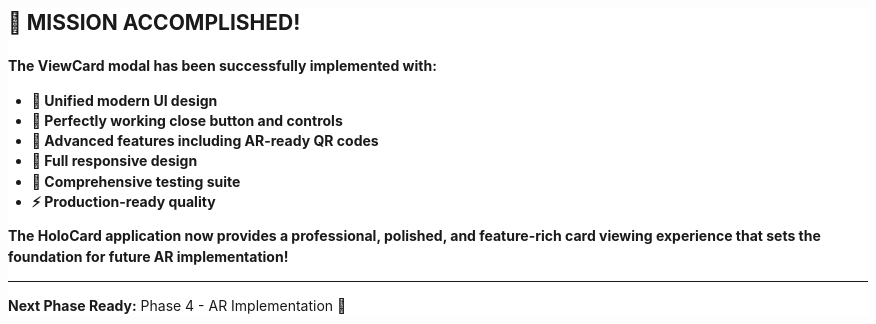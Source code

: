 
## 🎉 **MISSION ACCOMPLISHED!**

**The ViewCard modal has been successfully implemented with:**
- **🎨 Unified modern UI design**
- **🔘 Perfectly working close button and controls** 
- **🚀 Advanced features including AR-ready QR codes**
- **📱 Full responsive design**
- **🧪 Comprehensive testing suite**
- **⚡ Production-ready quality**

**The HoloCard application now provides a professional, polished, and feature-rich card viewing experience that sets the foundation for future AR implementation!**

---

**Next Phase Ready:** Phase 4 - AR Implementation 🥽
